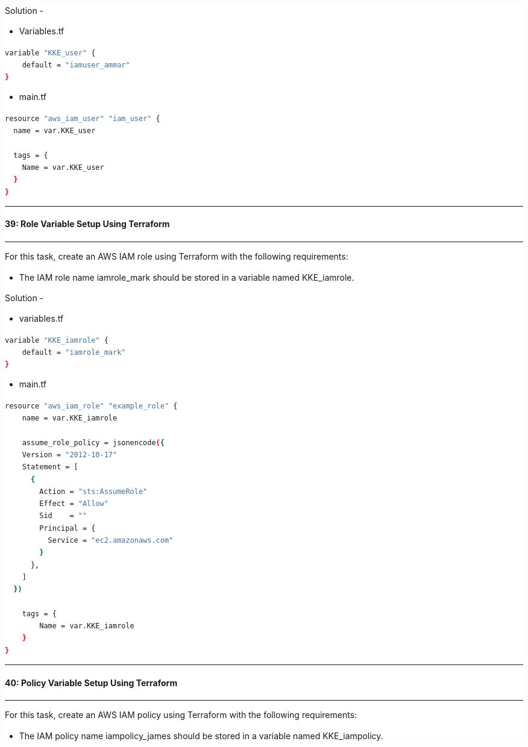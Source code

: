 Solution - 
- Variables.tf
```sh
variable "KKE_user" {
    default = "iamuser_ammar"
}
```
- main.tf
```sh
resource "aws_iam_user" "iam_user" {
  name = var.KKE_user

  tags = {
    Name = var.KKE_user
  }
}
```
---
#### 39: Role Variable Setup Using Terraform
---
For this task, create an AWS IAM role using Terraform with the following requirements:
- The IAM role name iamrole_mark should be stored in a variable named KKE_iamrole.
 
Solution - 
- variables.tf
```sh
variable "KKE_iamrole" {
    default = "iamrole_mark"
}
```
- main.tf
```sh
resource "aws_iam_role" "example_role" {
    name = var.KKE_iamrole

    assume_role_policy = jsonencode({
    Version = "2012-10-17"
    Statement = [
      {
        Action = "sts:AssumeRole"
        Effect = "Allow"
        Sid    = ""
        Principal = {
          Service = "ec2.amazonaws.com"
        }
      },
    ]
  })

    tags = {
        Name = var.KKE_iamrole
    }  
}
```
---
#### 40: Policy Variable Setup Using Terraform
---
For this task, create an AWS IAM policy using Terraform with the following requirements:
- The IAM policy name iampolicy_james should be stored in a variable named KKE_iampolicy.
